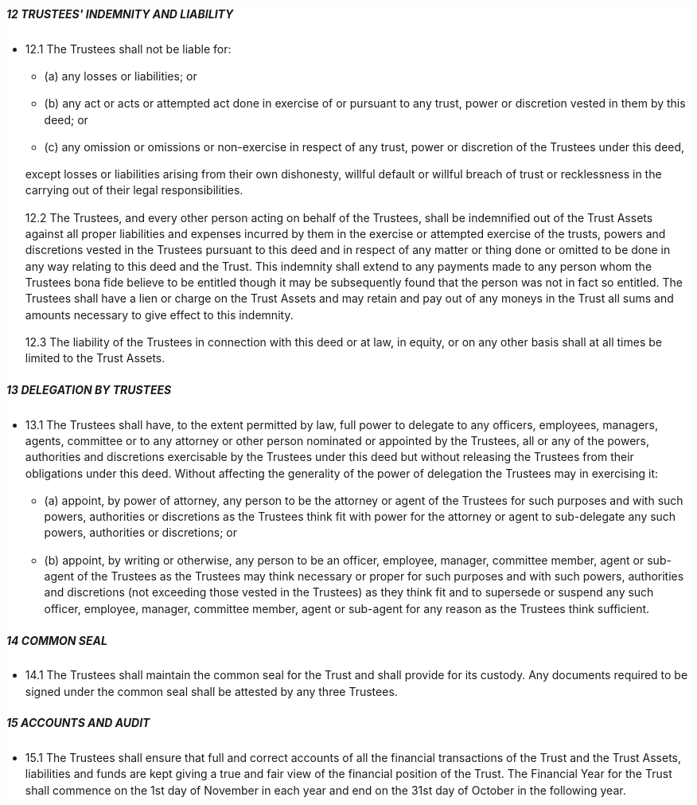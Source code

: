 ##### 12 TRUSTEES' INDEMNITY AND LIABILITY
    
*   12.1 The Trustees shall not be liable for:
        
    *   (a) any losses or liabilities; or
    
    *   (b) any act or acts or attempted act done in exercise of or pursuant to any trust, power or discretion vested in them by this deed; or
    
    *   (c) any omission or omissions or non-exercise in respect of any trust, power or discretion of the Trustees under this deed,
    
    except losses or liabilities arising from their own dishonesty, willful default or willful breach of trust or recklessness in the carrying out of their legal responsibilities.
    
    12.2 The Trustees, and every other person acting on behalf of the Trustees, shall be indemnified out of the Trust Assets against all proper liabilities and expenses incurred by them in the exercise or attempted exercise of the trusts, powers and discretions vested in the Trustees pursuant to this deed and in respect of any matter or thing done or omitted to be done in any way relating to this deed and the Trust. This indemnity shall extend to any payments made to any person whom the Trustees bona fide believe to be entitled though it may be subsequently found that the person was not in fact so entitled. The Trustees shall have a lien or charge on the Trust Assets and may retain and pay out of any moneys in the Trust all sums and amounts necessary to give effect to this indemnity.
    
    12.3 The liability of the Trustees in connection with this deed or at law, in equity, or on any other basis shall at all times be limited to the Trust Assets.

##### 13 DELEGATION BY TRUSTEES
    
*   13.1 The Trustees shall have, to the extent permitted by law, full power to delegate to any officers, employees, managers, agents, committee or to any attorney or other person nominated or appointed by the Trustees, all or any of the powers, authorities and discretions exercisable by the Trustees under this deed but without releasing the Trustees from their obligations under this deed. Without affecting the generality of the power of delegation the Trustees may in exercising it:
        
    *   (a) appoint, by power of attorney, any person to be the attorney or agent of the Trustees for such purposes and with such powers, authorities or discretions as the Trustees think fit with power for the attorney or agent to sub-delegate any such powers, authorities or discretions; or
    
    *   (b) appoint, by writing or otherwise, any person to be an officer, employee, manager, committee member, agent or sub-agent of the Trustees as the Trustees may think necessary or proper for such purposes and with such powers, authorities and discretions (not exceeding those vested in the Trustees) as they think fit and to supersede or suspend any such officer, employee, manager, committee member, agent or sub-agent for any reason as the Trustees think sufficient.
    
    

##### 14 COMMON SEAL
    
*   14.1 The Trustees shall maintain the common seal for the Trust and shall provide for its custody. Any documents required to be signed under the common seal shall be attested by any three Trustees.

##### 15 ACCOUNTS AND AUDIT
    
*   15.1 The Trustees shall ensure that full and correct accounts of all the financial transactions of the Trust and the Trust Assets, liabilities and funds are kept giving a true and fair view of the financial position of the Trust. The Financial Year for the Trust shall commence on the 1st day of November in each year and end on the 31st day of October in the following year.
    